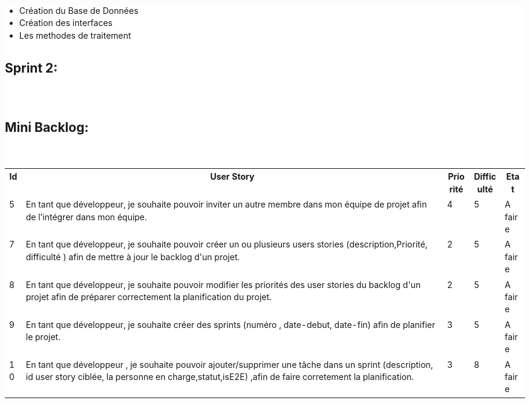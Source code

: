 <div>
	<ul>
		<li>Création du Base de Données</li>
		<li>Création des interfaces</li>
		<li>Les methodes de traitement</li>
	</ul>
</div>

<h2> Sprint 2: </h2> </br>
<h2> Mini Backlog: </h2> </br>
<table style="width:100%">
  <tr>
    <th>Id</th>
    <th>User Story</th> 
    <th>Priorité</th>
    <th>Difficulté</th>
    <th>Etat</th>
  </tr>
  <tr>
    <td>5</td>
    <td>En tant que développeur, je souhaite pouvoir inviter un autre membre dans mon équipe de projet afin de l’intégrer dans mon équipe.</td> 
    <td>4</td>
    <td>5</td>
    <td>A faire</td>
  </tr>

  <tr>
    <td>7</td>
    <td>En tant que développeur, je souhaite pouvoir créer un ou plusieurs users stories (description,Priorité, difficulté ) afin de mettre à jour le backlog d'un projet.</td> 
    <td>2</td>
    <td>5</td>
   <td>A faire</td>
  </tr>

  <tr>
    <td>8</td>
    <td>En tant que développeur, je souhaite pouvoir modifier les priorités des user stories du backlog d'un projet afin de préparer correctement la planification du projet.</td> 
    <td>2</td>
    <td>5</td>
    <td>A faire</td>
  </tr>
  <tr>
    <td>9</td>
    <td>En tant que développeur, je souhaite créer des sprints (numéro , date-debut, date-fin) afin de planifier le projet.</td> 
    <td>3</td>
    <td>5</td>
   <td>A faire</td>
  </tr>
  <tr>
    <td>10</td>
    <td>En tant que développeur , je souhaite pouvoir ajouter/supprimer une tâche dans un sprint (description, id user story ciblée, la personne en charge,statut,isE2E) ,afin de faire corretement la planification.</td> 
    <td>3</td>
    <td>8</td>
    <td>A faire</td>
  </tr>
</table>
